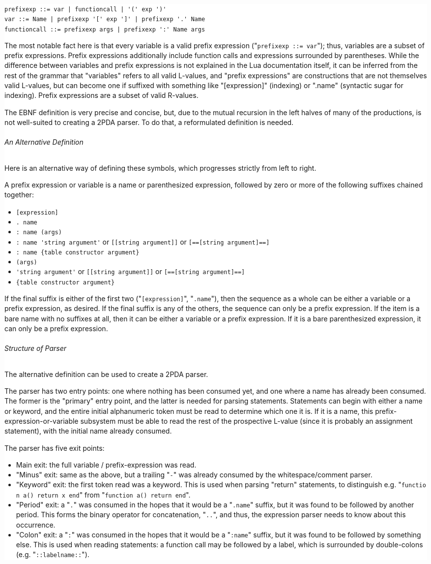     prefixexp ::= var | functioncall | '(' exp ')'
    var ::= Name | prefixexp '[' exp ']' | prefixexp '.' Name
    functioncall ::= prefixexp args | prefixexp ':' Name args

The most notable fact here is that every variable is a valid prefix expression ("`prefixexp ::= var`"); thus, variables are a subset of prefix expressions. Prefix expressions additionally include function calls and expressions surrounded by parentheses. While the difference between variables and prefix expressions is not explained in the Lua documentation itself, it can be inferred from the rest of the grammar that "variables" refers to all valid L-values, and "prefix expressions" are constructions that are not themselves valid L-values, but can become one if suffixed with something like "[expression]" (indexing) or ".name" (syntactic sugar for indexing). Prefix expressions are a subset of valid R-values.

The EBNF definition is very precise and concise, but, due to the mutual recursion in the left halves of many of the productions, is not well-suited to creating a 2PDA parser. To do that, a reformulated definition is needed.

###### An Alternative Definition

Here is an alternative way of defining these symbols, which progresses strictly from left to right.

A prefix expression or variable is a name or parenthesized expression, followed by zero or more of the following suffixes chained together:

- `[expression]`
- `. name`
- `: name (args)`
- `: name 'string argument'` or `[[string argument]]` or `[==[string argument]==]`
- `: name {table constructor argument}`
- `(args)`
- `'string argument'` or `[[string argument]]` or `[==[string argument]==]`
- `{table constructor argument}`

If the final suffix is either of the first two ("`[expression]`", "`.name`"), then the sequence as a whole can be either a variable or a prefix expression, as desired. If the final suffix is any of the others, the sequence can only be a prefix expression. If the item is a bare name with no suffixes at all, then it can be either a variable or a prefix expression. If it is a bare parenthesized expression, it can only be a prefix expression.

###### Structure of Parser

The alternative definition can be used to create a 2PDA parser.

The parser has two entry points: one where nothing has been consumed yet, and one where a name has already been consumed. The former is the "primary" entry point, and the latter is needed for parsing statements. Statements can begin with either a name or keyword, and the entire initial alphanumeric token must be read to determine which one it is. If it is a name, this prefix-expression-or-variable subsystem must be able to read the rest of the prospective L-value (since it is probably an assignment statement), with the initial name already consumed.

The parser has five exit points:

- Main exit: the full variable / prefix-expression was read.
- "Minus" exit: same as the above, but a trailing "`-`" was already consumed by the whitespace/comment parser.
- "Keyword" exit: the first token read was a keyword. This is used when parsing "return" statements, to distinguish e.g. "`function a() return x end`" from "`function a() return end`".
- "Period" exit: a "`.`" was consumed in the hopes that it would be a "`.name`" suffix, but it was found to be followed by another period. This forms the binary operator for concatenation, "`..`", and thus, the expression parser needs to know about this occurrence.
- "Colon" exit: a "`:`" was consumed in the hopes that it would be a "`:name`" suffix, but it was found to be followed by something else. This is used when reading statements: a function call may be followed by a label, which is surrounded by double-colons (e.g. "`::labelname::`").
